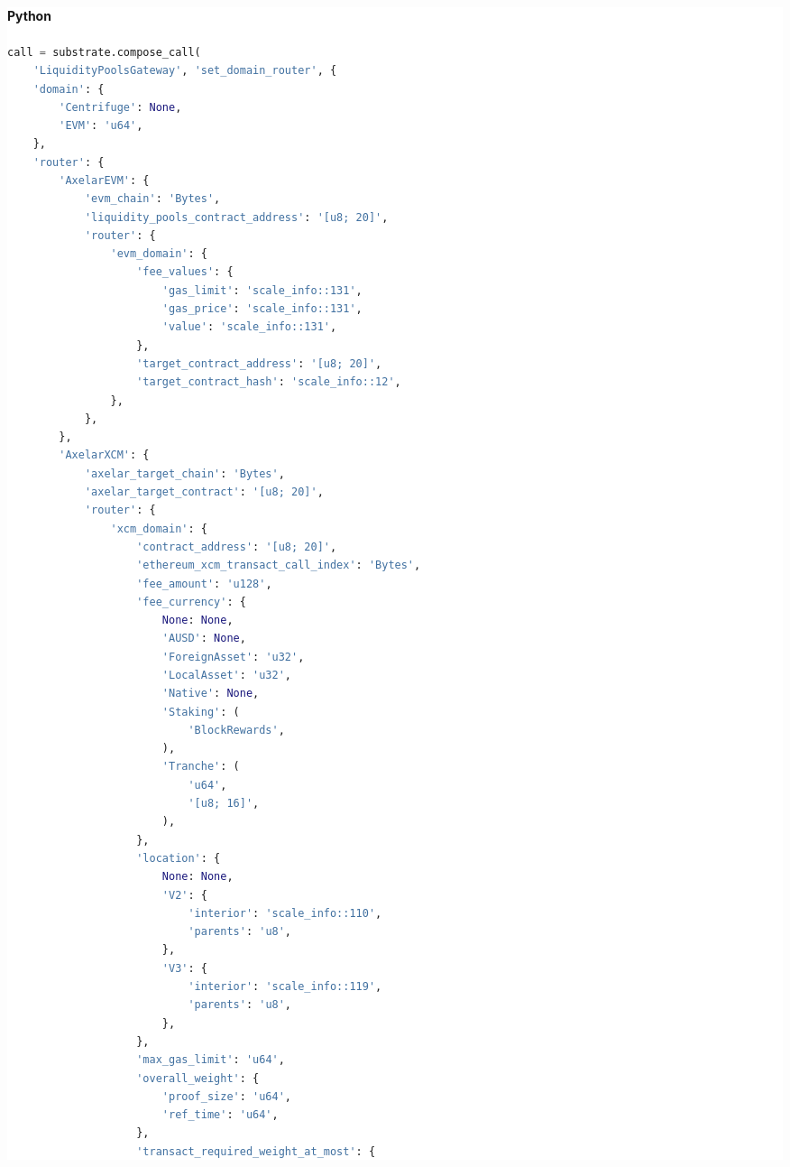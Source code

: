 #### Python
```python
call = substrate.compose_call(
    'LiquidityPoolsGateway', 'set_domain_router', {
    'domain': {
        'Centrifuge': None,
        'EVM': 'u64',
    },
    'router': {
        'AxelarEVM': {
            'evm_chain': 'Bytes',
            'liquidity_pools_contract_address': '[u8; 20]',
            'router': {
                'evm_domain': {
                    'fee_values': {
                        'gas_limit': 'scale_info::131',
                        'gas_price': 'scale_info::131',
                        'value': 'scale_info::131',
                    },
                    'target_contract_address': '[u8; 20]',
                    'target_contract_hash': 'scale_info::12',
                },
            },
        },
        'AxelarXCM': {
            'axelar_target_chain': 'Bytes',
            'axelar_target_contract': '[u8; 20]',
            'router': {
                'xcm_domain': {
                    'contract_address': '[u8; 20]',
                    'ethereum_xcm_transact_call_index': 'Bytes',
                    'fee_amount': 'u128',
                    'fee_currency': {
                        None: None,
                        'AUSD': None,
                        'ForeignAsset': 'u32',
                        'LocalAsset': 'u32',
                        'Native': None,
                        'Staking': (
                            'BlockRewards',
                        ),
                        'Tranche': (
                            'u64',
                            '[u8; 16]',
                        ),
                    },
                    'location': {
                        None: None,
                        'V2': {
                            'interior': 'scale_info::110',
                            'parents': 'u8',
                        },
                        'V3': {
                            'interior': 'scale_info::119',
                            'parents': 'u8',
                        },
                    },
                    'max_gas_limit': 'u64',
                    'overall_weight': {
                        'proof_size': 'u64',
                        'ref_time': 'u64',
                    },
                    'transact_required_weight_at_most': {
```